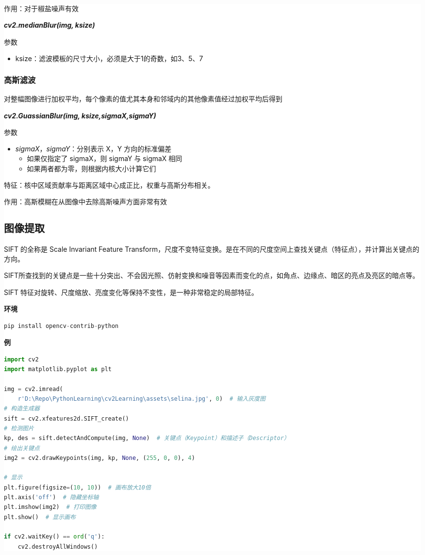 作用：对于椒盐噪声有效

***cv2.medianBlur(img, ksize)***

参数

- ksize：滤波模板的尺寸大小，必须是大于1的奇数，如3、5、7

### 高斯滤波

对整幅图像进行加权平均，每个像素的值尤其本身和邻域内的其他像素值经过加权平均后得到

***cv2.GuassianBlur(img, ksize,sigmaX,sigmaY)***

参数

- *sigmaX*，*sigmaY*：分别表示 X，Y 方向的标准偏差
    - 如果仅指定了 sigmaX，则 sigmaY 与 sigmaX 相同
    - 如果两者都为零，则根据内核大小计算它们

特征：核中区域贡献率与距离区域中心成正比，权重与高斯分布相关。

作用：高斯模糊在从图像中去除高斯噪声方面非常有效	

## 图像提取

SIFT 的全称是 Scale Invariant Feature Transform，尺度不变特征变换。是在不同的尺度空间上查找关键点（特征点），并计算出关键点的方向。

SIFT所查找到的关键点是一些十分突出、不会因光照、仿射变换和噪音等因素而变化的点，如角点、边缘点、暗区的亮点及亮区的暗点等。

SIFT 特征对旋转、尺度缩放、亮度变化等保持不变性，是一种非常稳定的局部特征。

**环境**

```python
pip install opencv-contrib-python
```

**例**

```python
import cv2
import matplotlib.pyplot as plt

img = cv2.imread(
    r'D:\Repo\PythonLearning\cv2Learning\assets\selina.jpg', 0)  # 输入灰度图
# 构造生成器
sift = cv2.xfeatures2d.SIFT_create()
# 检测图片
kp, des = sift.detectAndCompute(img, None)  # 关键点（Keypoint）和描述子（Descriptor）
# 绘出关键点
img2 = cv2.drawKeypoints(img, kp, None, (255, 0, 0), 4)

# 显示
plt.figure(figsize=(10, 10))  # 画布放大10倍
plt.axis('off')  # 隐藏坐标轴
plt.imshow(img2)  # 打印图像
plt.show()  # 显示画布

if cv2.waitKey() == ord('q'):
    cv2.destroyAllWindows()
```
